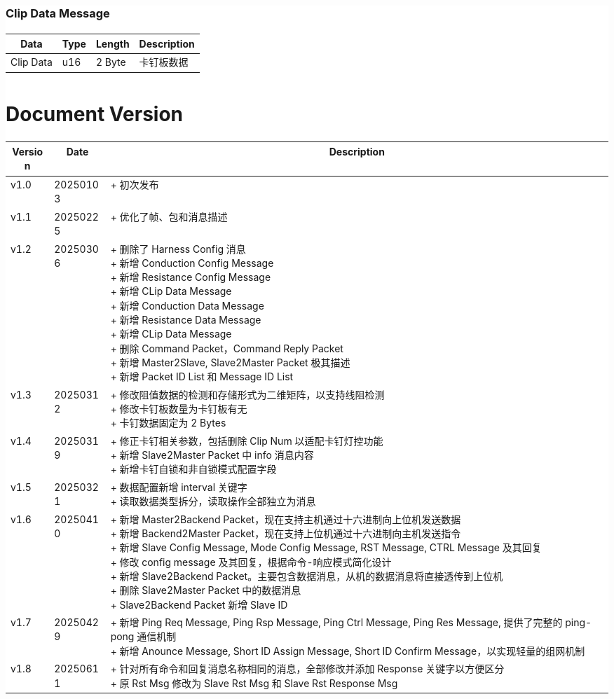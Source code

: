 
### Clip Data Message
| Data | Type | Length | Description |
| --- | --- | --- | --- |
| Clip Data | u16 | 2 Byte | 卡钉板数据 |


# Document Version
| Version | Date | Description |
| --- | --- | --- |
| v1.0 | 20250103 | + 初次发布 |
| v1.1 | 20250225 | + 优化了帧、包和消息描述 |
| v1.2                                                                                                                                                                                                                                                                                                                                                                                                                                                    | 20250306 | + 删除了 Harness Config 消息<br/>+ 新增 Conduction Config Message<br/>+ 新增 Resistance Config Message<br/>+ 新增 CLip Data Message<br/>+ 新增 Conduction Data Message<br/>+ 新增 Resistance Data Message<br/>+ 新增 CLip Data Message<br/>+ 删除 Command Packet，Command Reply Packet<br/>+ 新增 Master2Slave, Slave2Master Packet 极其描述<br/>+ 新增 Packet ID List 和 Message ID List |
| v1.3 | 20250312 | + 修改阻值数据的检测和存储形式为二维矩阵，以支持线阻检测<br/>+ 修改卡钉板数量为卡钉板有无<br/>+ 卡钉数据固定为 2 Bytes |
| v1.4 | 20250319 | + 修正卡钉相关参数，包括删除 Clip Num 以适配卡钉灯控功能<br/>+ 新增 Slave2Master Packet 中 info 消息内容<br/>+ 新增卡钉自锁和非自锁模式配置字段 |
| v1.5 | 20250321 | + 数据配置新增 interval 关键字<br/>+ 读取数据类型拆分，读取操作全部独立为消息 |
| v1.6 | 20250410 | + 新增 Master2Backend Packet，现在支持主机通过十六进制向上位机发送数据<br/>+ 新增 Backend2Master Packet，现在支持上位机通过十六进制向主机发送指令<br/>+ 新增 Slave Config Message, Mode Config Message, RST Message, CTRL Message 及其回复<br/>+ 修改 config message 及其回复，根据命令-响应模式简化设计<br/>+ 新增 Slave2Backend Packet。主要包含数据消息，从机的数据消息将直接透传到上位机<br/>+ 删除 Slave2Master Packet 中的数据消息<br/>+ Slave2Backend Packet 新增 Slave ID |
| v1.7 | 20250429 | + 新增 Ping Req Message, Ping Rsp Message, Ping Ctrl Message, Ping Res Message, 提供了完整的 ping-pong 通信机制<br/>+ 新增 Anounce Message, Short ID Assign Message, Short ID Confirm Message，以实现轻量的组网机制 |
| v1.8 | 20250611 | + 针对所有命令和回复消息名称相同的消息，全部修改并添加 Response 关键字以方便区分<br/>+ 原 Rst Msg 修改为 Slave Rst Msg 和 Slave Rst Response Msg |


